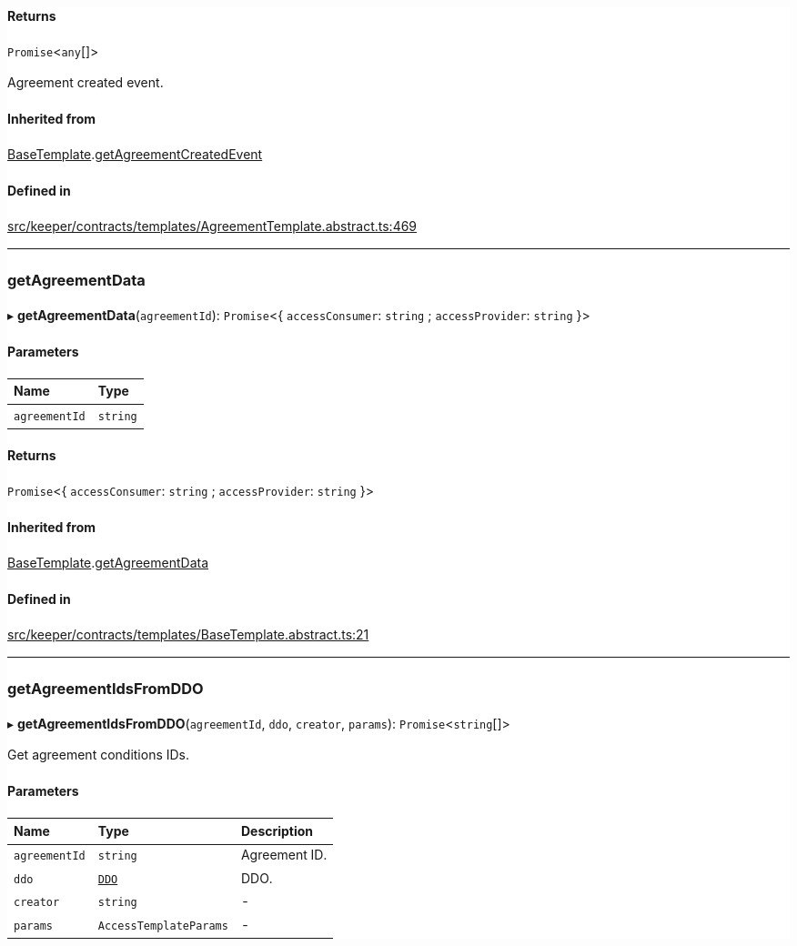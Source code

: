 #### Returns

`Promise`<`any`[]\>

Agreement created event.

#### Inherited from

[BaseTemplate](templates.BaseTemplate.md).[getAgreementCreatedEvent](templates.BaseTemplate.md#getagreementcreatedevent)

#### Defined in

[src/keeper/contracts/templates/AgreementTemplate.abstract.ts:469](https://github.com/nevermined-io/sdk-js/blob/55f88d2/src/keeper/contracts/templates/AgreementTemplate.abstract.ts#L469)

---

### getAgreementData

▸ **getAgreementData**(`agreementId`): `Promise`<{ `accessConsumer`: `string` ; `accessProvider`: `string` }\>

#### Parameters

| Name          | Type     |
| :------------ | :------- |
| `agreementId` | `string` |

#### Returns

`Promise`<{ `accessConsumer`: `string` ; `accessProvider`: `string` }\>

#### Inherited from

[BaseTemplate](templates.BaseTemplate.md).[getAgreementData](templates.BaseTemplate.md#getagreementdata)

#### Defined in

[src/keeper/contracts/templates/BaseTemplate.abstract.ts:21](https://github.com/nevermined-io/sdk-js/blob/55f88d2/src/keeper/contracts/templates/BaseTemplate.abstract.ts#L21)

---

### getAgreementIdsFromDDO

▸ **getAgreementIdsFromDDO**(`agreementId`, `ddo`, `creator`, `params`): `Promise`<`string`[]\>

Get agreement conditions IDs.

#### Parameters

| Name          | Type                   | Description   |
| :------------ | :--------------------- | :------------ |
| `agreementId` | `string`               | Agreement ID. |
| `ddo`         | [`DDO`](DDO.md)        | DDO.          |
| `creator`     | `string`               | -             |
| `params`      | `AccessTemplateParams` | -             |
